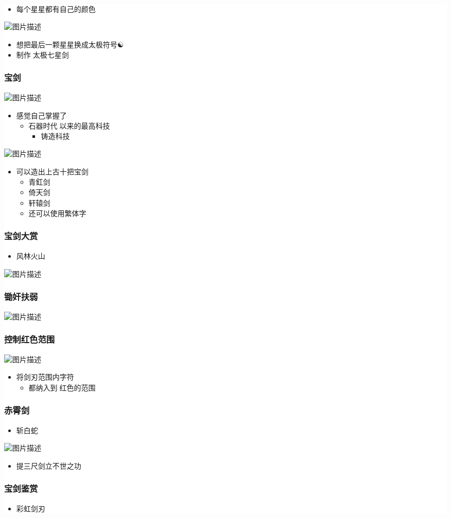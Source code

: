 - 每个星星都有自己的颜色

![图片描述](https://doc.shiyanlou.com/courses/uid1190679-20231017-1697518204143)

- 想把最后一颗星星换成太极符号☯️
- 制作 太极七星剑

### 宝剑

![图片描述](https://doc.shiyanlou.com/courses/uid1190679-20231017-1697518542137)

- 感觉自己掌握了
	- 石器时代 以来的最高科技
		- 铸造科技

![图片描述](https://doc.shiyanlou.com/courses/uid1190679-20231017-1697518523533)

- 可以造出上古十把宝剑
	- 青釭剑
	- 倚天剑
	- 轩辕剑
	- 还可以使用繁体字


### 宝剑大赏

- 风林火山

![图片描述](https://doc.shiyanlou.com/courses/uid1190679-20231018-1697638327676)

### 锄奸扶弱

![图片描述](https://doc.shiyanlou.com/courses/uid1190679-20231021-1697883470234)

### 控制红色范围

![图片描述](https://doc.shiyanlou.com/courses/uid1190679-20231022-1697938485500)

- 将剑刃范围内字符
	- 都纳入到 红色的范围

### 赤霄剑

- 斩白蛇

![图片描述](https://doc.shiyanlou.com/courses/uid1190679-20231021-1697883072260)

- 提三尺剑立不世之功

### 宝剑鉴赏

- 彩虹剑刃
